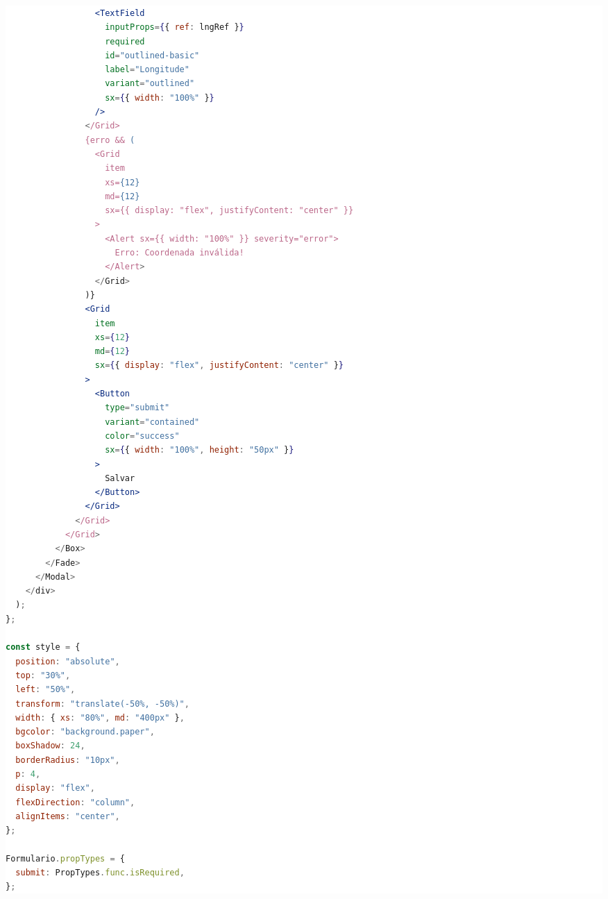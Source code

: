 ```jsx
                  <TextField
                    inputProps={{ ref: lngRef }}
                    required
                    id="outlined-basic"
                    label="Longitude"
                    variant="outlined"
                    sx={{ width: "100%" }}
                  />
                </Grid>
                {erro && (
                  <Grid
                    item
                    xs={12}
                    md={12}
                    sx={{ display: "flex", justifyContent: "center" }}
                  >
                    <Alert sx={{ width: "100%" }} severity="error">
                      Erro: Coordenada inválida!
                    </Alert>
                  </Grid>
                )}
                <Grid
                  item
                  xs={12}
                  md={12}
                  sx={{ display: "flex", justifyContent: "center" }}
                >
                  <Button
                    type="submit"
                    variant="contained"
                    color="success"
                    sx={{ width: "100%", height: "50px" }}
                  >
                    Salvar
                  </Button>
                </Grid>
              </Grid>
            </Grid>
          </Box>
        </Fade>
      </Modal>
    </div>
  );
};

const style = {
  position: "absolute",
  top: "30%",
  left: "50%",
  transform: "translate(-50%, -50%)",
  width: { xs: "80%", md: "400px" },
  bgcolor: "background.paper",
  boxShadow: 24,
  borderRadius: "10px",
  p: 4,
  display: "flex",
  flexDirection: "column",
  alignItems: "center",
};

Formulario.propTypes = {
  submit: PropTypes.func.isRequired,
};
```